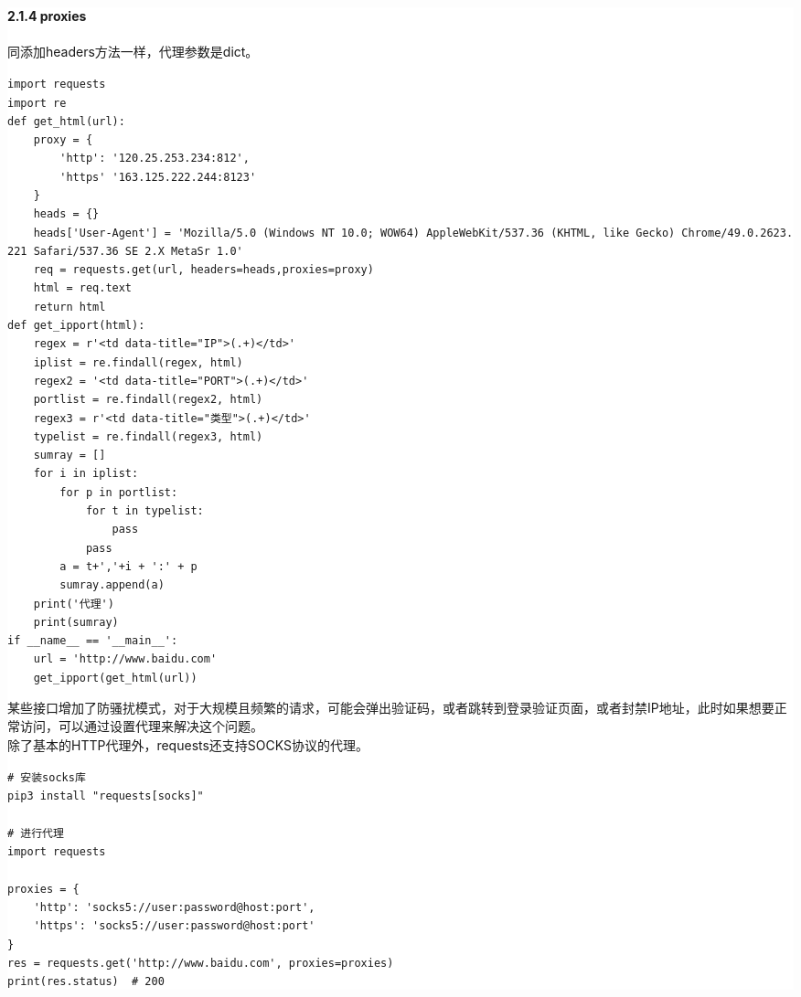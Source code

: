     

#### 2.1.4 proxies

同添加headers方法一样，代理参数是dict。

    import requests
    import re
    def get_html(url):
        proxy = {
            'http': '120.25.253.234:812',
            'https' '163.125.222.244:8123'
        }
        heads = {}
        heads['User-Agent'] = 'Mozilla/5.0 (Windows NT 10.0; WOW64) AppleWebKit/537.36 (KHTML, like Gecko) Chrome/49.0.2623.221 Safari/537.36 SE 2.X MetaSr 1.0'
        req = requests.get(url, headers=heads,proxies=proxy)
        html = req.text
        return html
    def get_ipport(html):
        regex = r'<td data-title="IP">(.+)</td>'
        iplist = re.findall(regex, html)
        regex2 = '<td data-title="PORT">(.+)</td>'
        portlist = re.findall(regex2, html)
        regex3 = r'<td data-title="类型">(.+)</td>'
        typelist = re.findall(regex3, html)
        sumray = []
        for i in iplist:
            for p in portlist:
                for t in typelist:
                    pass
                pass
            a = t+','+i + ':' + p
            sumray.append(a)
        print('代理')
        print(sumray)
    if __name__ == '__main__':
        url = 'http://www.baidu.com'
        get_ipport(get_html(url))
    
    

某些接口增加了防骚扰模式，对于大规模且频繁的请求，可能会弹出验证码，或者跳转到登录验证页面，或者封禁IP地址，此时如果想要正常访问，可以通过设置代理来解决这个问题。  
除了基本的HTTP代理外，requests还支持SOCKS协议的代理。

    # 安装socks库
    pip3 install "requests[socks]"
    
    # 进行代理
    import requests
    
    proxies = {
        'http': 'socks5://user:password@host:port',
        'https': 'socks5://user:password@host:port'
    }
    res = requests.get('http://www.baidu.com', proxies=proxies)
    print(res.status)  # 200
    